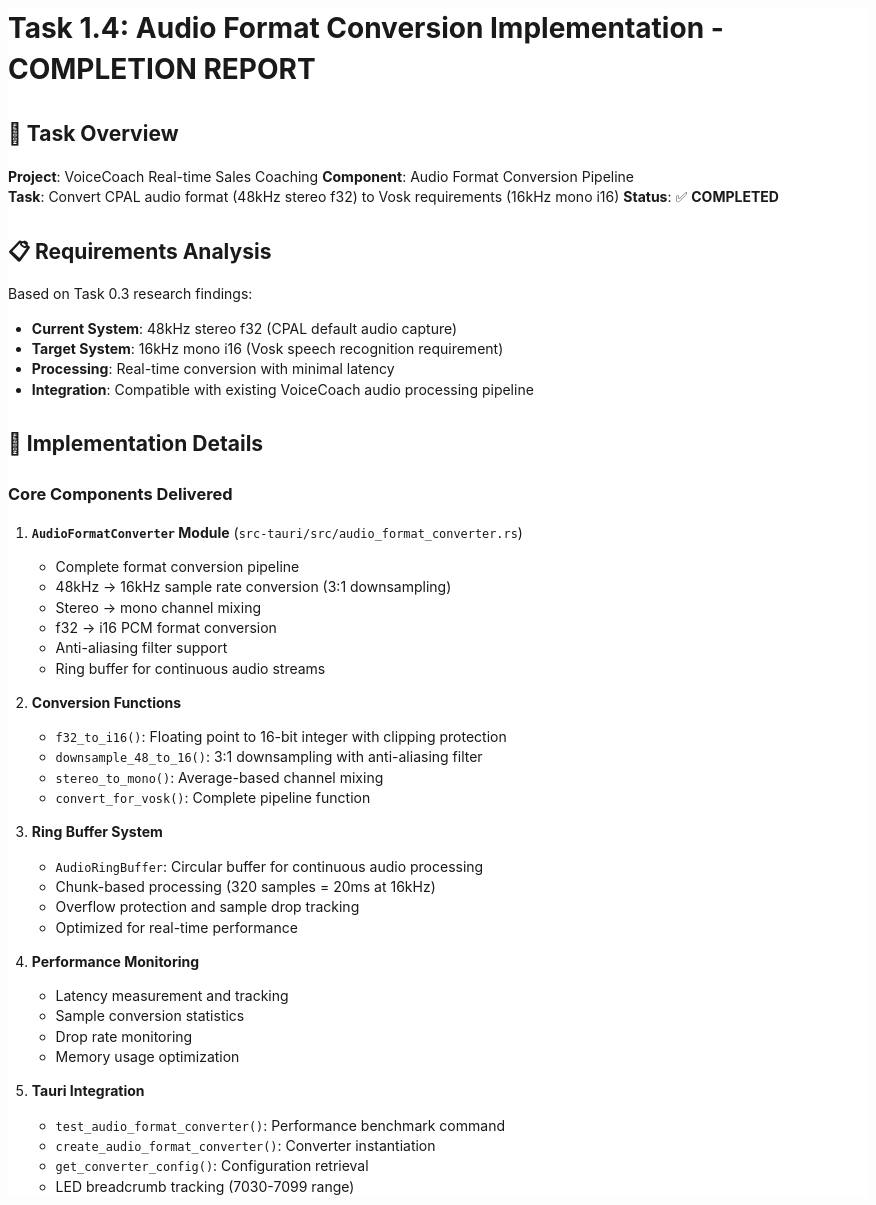 # Task 1.4: Audio Format Conversion Implementation - COMPLETION REPORT

## 🎯 Task Overview
**Project**: VoiceCoach Real-time Sales Coaching
**Component**: Audio Format Conversion Pipeline  
**Task**: Convert CPAL audio format (48kHz stereo f32) to Vosk requirements (16kHz mono i16)
**Status**: ✅ **COMPLETED**

## 📋 Requirements Analysis
Based on Task 0.3 research findings:
- **Current System**: 48kHz stereo f32 (CPAL default audio capture)
- **Target System**: 16kHz mono i16 (Vosk speech recognition requirement)
- **Processing**: Real-time conversion with minimal latency
- **Integration**: Compatible with existing VoiceCoach audio processing pipeline

## 🔧 Implementation Details

### Core Components Delivered

1. **`AudioFormatConverter` Module** (`src-tauri/src/audio_format_converter.rs`)
   - Complete format conversion pipeline
   - 48kHz → 16kHz sample rate conversion (3:1 downsampling)
   - Stereo → mono channel mixing
   - f32 → i16 PCM format conversion
   - Anti-aliasing filter support
   - Ring buffer for continuous audio streams

2. **Conversion Functions**
   - `f32_to_i16()`: Floating point to 16-bit integer with clipping protection
   - `downsample_48_to_16()`: 3:1 downsampling with anti-aliasing filter
   - `stereo_to_mono()`: Average-based channel mixing
   - `convert_for_vosk()`: Complete pipeline function

3. **Ring Buffer System**
   - `AudioRingBuffer`: Circular buffer for continuous audio processing
   - Chunk-based processing (320 samples = 20ms at 16kHz)
   - Overflow protection and sample drop tracking
   - Optimized for real-time performance

4. **Performance Monitoring**
   - Latency measurement and tracking
   - Sample conversion statistics
   - Drop rate monitoring
   - Memory usage optimization

5. **Tauri Integration**
   - `test_audio_format_converter()`: Performance benchmark command
   - `create_audio_format_converter()`: Converter instantiation
   - `get_converter_config()`: Configuration retrieval
   - LED breadcrumb tracking (7030-7099 range)
